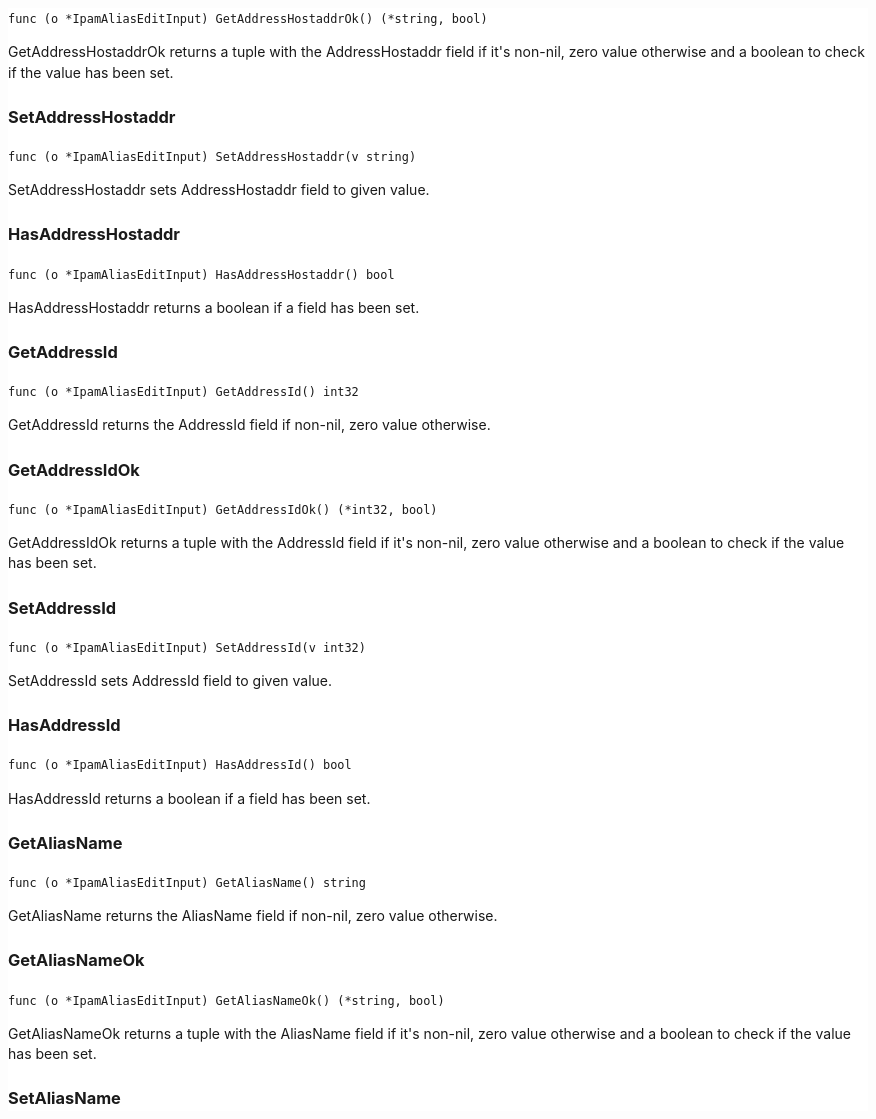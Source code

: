 `func (o *IpamAliasEditInput) GetAddressHostaddrOk() (*string, bool)`

GetAddressHostaddrOk returns a tuple with the AddressHostaddr field if it's non-nil, zero value otherwise
and a boolean to check if the value has been set.

### SetAddressHostaddr

`func (o *IpamAliasEditInput) SetAddressHostaddr(v string)`

SetAddressHostaddr sets AddressHostaddr field to given value.

### HasAddressHostaddr

`func (o *IpamAliasEditInput) HasAddressHostaddr() bool`

HasAddressHostaddr returns a boolean if a field has been set.

### GetAddressId

`func (o *IpamAliasEditInput) GetAddressId() int32`

GetAddressId returns the AddressId field if non-nil, zero value otherwise.

### GetAddressIdOk

`func (o *IpamAliasEditInput) GetAddressIdOk() (*int32, bool)`

GetAddressIdOk returns a tuple with the AddressId field if it's non-nil, zero value otherwise
and a boolean to check if the value has been set.

### SetAddressId

`func (o *IpamAliasEditInput) SetAddressId(v int32)`

SetAddressId sets AddressId field to given value.

### HasAddressId

`func (o *IpamAliasEditInput) HasAddressId() bool`

HasAddressId returns a boolean if a field has been set.

### GetAliasName

`func (o *IpamAliasEditInput) GetAliasName() string`

GetAliasName returns the AliasName field if non-nil, zero value otherwise.

### GetAliasNameOk

`func (o *IpamAliasEditInput) GetAliasNameOk() (*string, bool)`

GetAliasNameOk returns a tuple with the AliasName field if it's non-nil, zero value otherwise
and a boolean to check if the value has been set.

### SetAliasName
